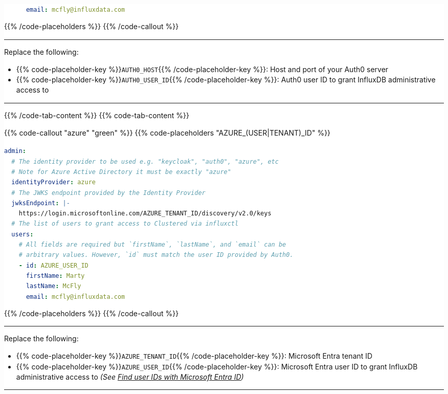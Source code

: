 ```yaml
      email: mcfly@influxdata.com
```

{{% /code-placeholders %}}
{{% /code-callout %}}

---

Replace the following:

- {{% code-placeholder-key %}}`AUTH0_HOST`{{% /code-placeholder-key %}}:
  Host and port of your Auth0 server
- {{% code-placeholder-key %}}`AUTH0_USER_ID`{{% /code-placeholder-key %}}:
  Auth0 user ID to grant InfluxDB administrative access to

---

{{% /code-tab-content %}}
{{% code-tab-content %}}

{{% code-callout "azure" "green" %}}
{{% code-placeholders "AZURE_(USER|TENANT)_ID" %}}

```yaml
admin:
  # The identity provider to be used e.g. "keycloak", "auth0", "azure", etc
  # Note for Azure Active Directory it must be exactly "azure"
  identityProvider: azure
  # The JWKS endpoint provided by the Identity Provider
  jwksEndpoint: |-
    https://login.microsoftonline.com/AZURE_TENANT_ID/discovery/v2.0/keys
  # The list of users to grant access to Clustered via influxctl
  users:
    # All fields are required but `firstName`, `lastName`, and `email` can be
    # arbitrary values. However, `id` must match the user ID provided by Auth0.
    - id: AZURE_USER_ID
      firstName: Marty
      lastName: McFly
      email: mcfly@influxdata.com
```

{{% /code-placeholders %}}
{{% /code-callout %}}

---

Replace the following:

- {{% code-placeholder-key %}}`AZURE_TENANT_ID`{{% /code-placeholder-key %}}:
  Microsoft Entra tenant ID
- {{% code-placeholder-key %}}`AZURE_USER_ID`{{% /code-placeholder-key %}}:
  Microsoft Entra user ID to grant InfluxDB administrative access to
  _(See [Find user IDs with Microsoft Entra ID](/influxdb3/clustered/install/secure-cluster/auth/?t=Microsoft+Entra+ID#find-user-ids-with-microsoft-entra-id))_

---
